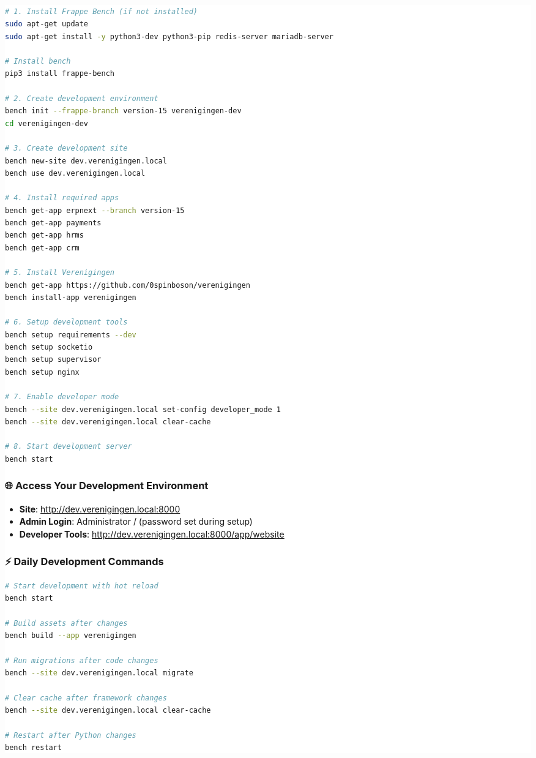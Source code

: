 ```bash
# 1. Install Frappe Bench (if not installed)
sudo apt-get update
sudo apt-get install -y python3-dev python3-pip redis-server mariadb-server

# Install bench
pip3 install frappe-bench

# 2. Create development environment
bench init --frappe-branch version-15 verenigingen-dev
cd verenigingen-dev

# 3. Create development site
bench new-site dev.verenigingen.local
bench use dev.verenigingen.local

# 4. Install required apps
bench get-app erpnext --branch version-15
bench get-app payments
bench get-app hrms
bench get-app crm

# 5. Install Verenigingen
bench get-app https://github.com/0spinboson/verenigingen
bench install-app verenigingen

# 6. Setup development tools
bench setup requirements --dev
bench setup socketio
bench setup supervisor
bench setup nginx

# 7. Enable developer mode
bench --site dev.verenigingen.local set-config developer_mode 1
bench --site dev.verenigingen.local clear-cache

# 8. Start development server
bench start
```

### 🌐 Access Your Development Environment
- **Site**: http://dev.verenigingen.local:8000
- **Admin Login**: Administrator / (password set during setup)
- **Developer Tools**: http://dev.verenigingen.local:8000/app/website

### ⚡ Daily Development Commands
```bash
# Start development with hot reload
bench start

# Build assets after changes
bench build --app verenigingen

# Run migrations after code changes
bench --site dev.verenigingen.local migrate

# Clear cache after framework changes
bench --site dev.verenigingen.local clear-cache

# Restart after Python changes
bench restart
```
